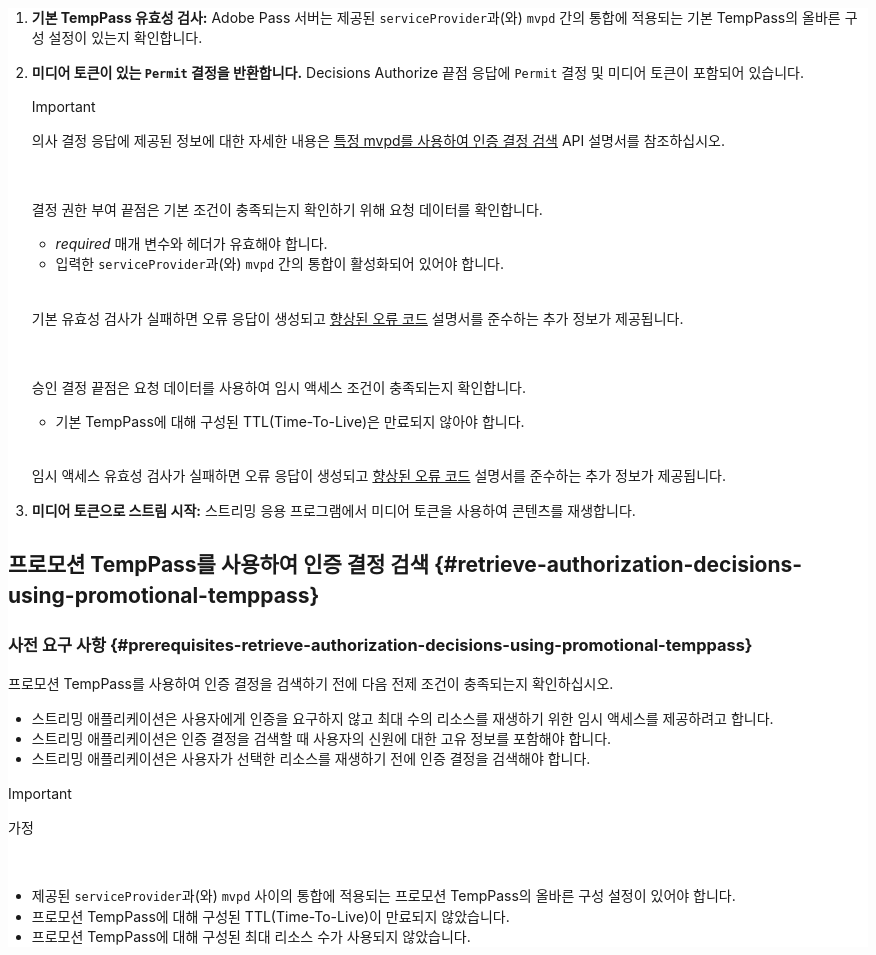 1. **기본 TempPass 유효성 검사:** Adobe Pass 서버는 제공된 `serviceProvider`과(와) `mvpd` 간의 통합에 적용되는 기본 TempPass의 올바른 구성 설정이 있는지 확인합니다.

1. **미디어 토큰이 있는 `Permit` 결정을 반환합니다.** Decisions Authorize 끝점 응답에 `Permit` 결정 및 미디어 토큰이 포함되어 있습니다.

   >[!IMPORTANT]
   >
   > 의사 결정 응답에 제공된 정보에 대한 자세한 내용은 [특정 mvpd를 사용하여 인증 결정 검색](../../apis/decisions-apis/rest-api-v2-decisions-apis-retrieve-authorization-decisions-using-specific-mvpd.md) API 설명서를 참조하십시오.
   >
   > <br/>
   > 
   > 결정 권한 부여 끝점은 기본 조건이 충족되는지 확인하기 위해 요청 데이터를 확인합니다.
   >
   > * _required_ 매개 변수와 헤더가 유효해야 합니다.
   > * 입력한 `serviceProvider`과(와) `mvpd` 간의 통합이 활성화되어 있어야 합니다.
   >
   > <br/>
   > 
   > 기본 유효성 검사가 실패하면 오류 응답이 생성되고 [향상된 오류 코드](../../../../features-standard/error-reporting/enhanced-error-codes.md) 설명서를 준수하는 추가 정보가 제공됩니다.
   >
   > <br/>
   > 
   > 승인 결정 끝점은 요청 데이터를 사용하여 임시 액세스 조건이 충족되는지 확인합니다.
   >
   > * 기본 TempPass에 대해 구성된 TTL(Time-To-Live)은 만료되지 않아야 합니다.
   >
   > <br/>
   > 
   > 임시 액세스 유효성 검사가 실패하면 오류 응답이 생성되고 [향상된 오류 코드](../../../../features-standard/error-reporting/enhanced-error-codes.md) 설명서를 준수하는 추가 정보가 제공됩니다.

1. **미디어 토큰으로 스트림 시작:** 스트리밍 응용 프로그램에서 미디어 토큰을 사용하여 콘텐츠를 재생합니다.

## 프로모션 TempPass를 사용하여 인증 결정 검색 {#retrieve-authorization-decisions-using-promotional-temppass}

### 사전 요구 사항 {#prerequisites-retrieve-authorization-decisions-using-promotional-temppass}

프로모션 TempPass를 사용하여 인증 결정을 검색하기 전에 다음 전제 조건이 충족되는지 확인하십시오.

* 스트리밍 애플리케이션은 사용자에게 인증을 요구하지 않고 최대 수의 리소스를 재생하기 위한 임시 액세스를 제공하려고 합니다.
* 스트리밍 애플리케이션은 인증 결정을 검색할 때 사용자의 신원에 대한 고유 정보를 포함해야 합니다.
* 스트리밍 애플리케이션은 사용자가 선택한 리소스를 재생하기 전에 인증 결정을 검색해야 합니다.

>[!IMPORTANT]
>
> 가정
>
> <br/>
> 
> * 제공된 `serviceProvider`과(와) `mvpd` 사이의 통합에 적용되는 프로모션 TempPass의 올바른 구성 설정이 있어야 합니다.
> * 프로모션 TempPass에 대해 구성된 TTL(Time-To-Live)이 만료되지 않았습니다.
> * 프로모션 TempPass에 대해 구성된 최대 리소스 수가 사용되지 않았습니다.
